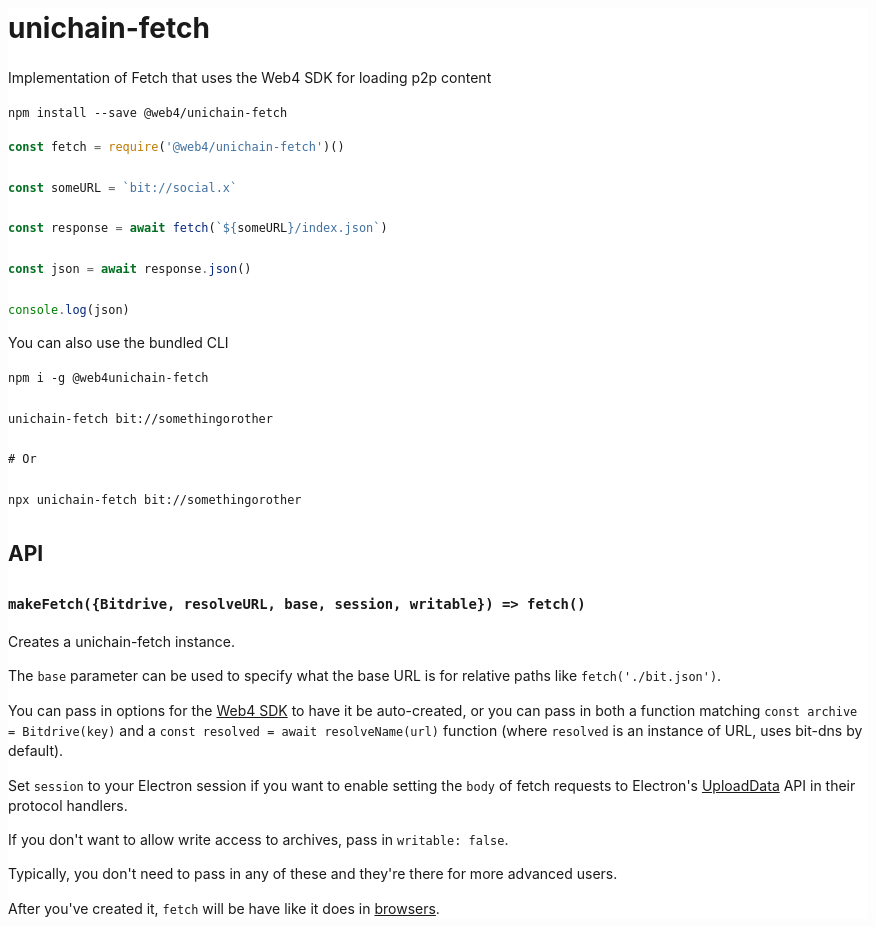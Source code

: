 # unichain-fetch

Implementation of Fetch that uses the Web4 SDK for loading p2p content

`npm install --save @web4/unichain-fetch`

```javascript
const fetch = require('@web4/unichain-fetch')()

const someURL = `bit://social.x`

const response = await fetch(`${someURL}/index.json`)

const json = await response.json()

console.log(json)
```

You can also use the bundled CLI

```
npm i -g @web4unichain-fetch

unichain-fetch bit://somethingorother

# Or

npx unichain-fetch bit://somethingorother
```

## API

### `makeFetch({Bitdrive, resolveURL, base, session, writable}) => fetch()`

Creates a unichain-fetch instance.

The `base` parameter can be used to specify what the base URL is for relative paths like `fetch('./bit.json')`.

You can pass in options for the [Web4 SDK](https://github.com/bitwebs/web4js) to have it be auto-created,
or you can pass in both a function matching  `const archive = Bitdrive(key)` and a `const resolved = await resolveName(url)` function (where `resolved` is an instance of URL, uses bit-dns by default).

Set `session` to your Electron session if you want to enable setting the `body` of fetch requests to Electron's [UploadData](https://www.electronjs.org/docs/api/structures/upload-data) API in their protocol handlers.

If you don't want to allow write access to archives, pass in `writable: false`.

Typically, you don't need to pass in any of these and they're there for more advanced users.

After you've created it, `fetch` will be have like it does in [browsers](https://developer.mozilla.org/en-US/docs/Web/API/Fetch_API).
